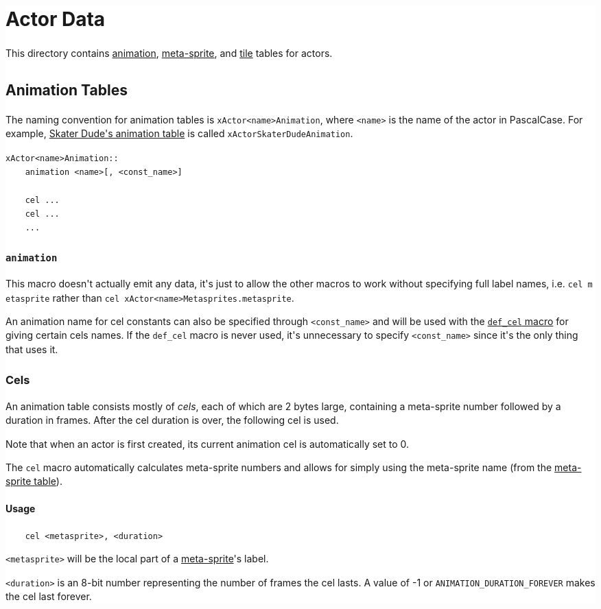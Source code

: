 # Actor Data
This directory contains [animation](#animation-tables),
[meta-sprite](#meta-sprite-tables), and [tile](#tile-tables) tables for
actors.

## Animation Tables
The naming convention for animation tables is `xActor<name>Animation`,
where `<name>` is the name of the actor in PascalCase. For example,
[Skater Dude's animation table][skater-dude-animation] is called
`xActorSkaterDudeAnimation`.

```assembly
xActor<name>Animation::
    animation <name>[, <const_name>]

    cel ...
    cel ...
    ...
```

### `animation`
This macro doesn't actually emit any data, it's just to allow the other
macros to work without specifying full label names, i.e.
`cel metasprite` rather than `cel xActor<name>Metasprites.metasprite`.

An animation name for cel constants can also be specified through
`<const_name>` and will be used with the [`def_cel` macro](#def_cel) for
giving certain cels names. If the `def_cel` macro is never used, it's
unnecessary to specify `<const_name>` since it's the only thing that
uses it.

### Cels
An animation table consists mostly of *cels*, each of which are 2 bytes
large, containing a meta-sprite number followed by a duration in frames.
After the cel duration is over, the following cel is used.

Note that when an actor is first created, its current animation cel is
automatically set to 0.

The `cel` macro automatically calculates meta-sprite numbers and allows
for simply using the meta-sprite name (from the [meta-sprite
table](#meta-sprite-tables)).

#### Usage
```assembly
    cel <metasprite>, <duration>
```

`<metasprite>` will be the local part of a
[meta-sprite](#meta-sprites)'s label.

`<duration>` is an 8-bit number representing the number of frames the
cel lasts. A value of -1 or `ANIMATION_DURATION_FOREVER` makes the cel
last forever.


[skater-dude-animation]: https://github.com/sinusoid-studios/rhythm-land/blob/08414669c10f9b38c66d27a0f8df6f34e9529eb7/data/actors/skater-dude.asm#L8
[skater-dude-metasprites]: https://github.com/sinusoid-studios/rhythm-land/blob/08414669c10f9b38c66d27a0f8df6f34e9529eb7/data/actors/skater-dude.asm#L50
[seagull-1-tiles]: https://github.com/sinusoid-studios/rhythm-land/blob/08414669c10f9b38c66d27a0f8df6f34e9529eb7/data/actors/seagull-1.asm#L28
